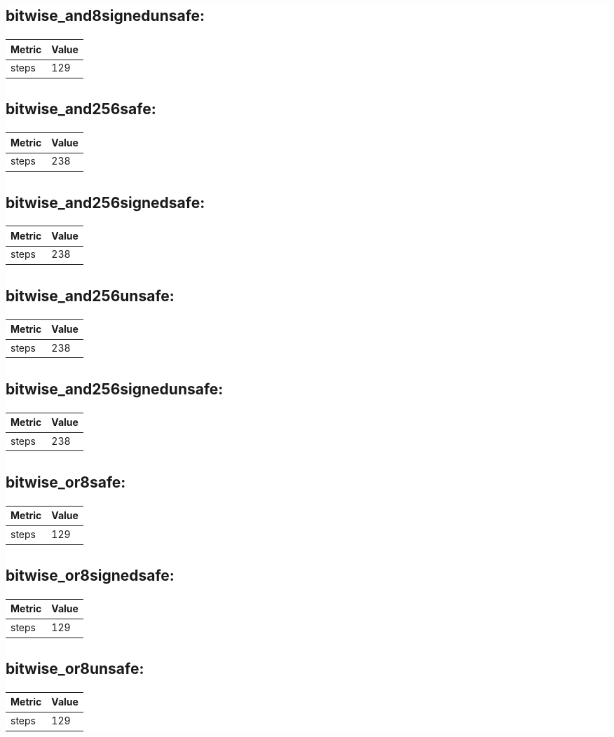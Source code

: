 ## bitwise_and8signedunsafe:

| Metric | Value |
| ----------- | ----------- |
| steps | 129 |

## bitwise_and256safe:

| Metric | Value |
| ----------- | ----------- |
| steps | 238 |

## bitwise_and256signedsafe:

| Metric | Value |
| ----------- | ----------- |
| steps | 238 |

## bitwise_and256unsafe:

| Metric | Value |
| ----------- | ----------- |
| steps | 238 |

## bitwise_and256signedunsafe:

| Metric | Value |
| ----------- | ----------- |
| steps | 238 |

## bitwise_or8safe:

| Metric | Value |
| ----------- | ----------- |
| steps | 129 |

## bitwise_or8signedsafe:

| Metric | Value |
| ----------- | ----------- |
| steps | 129 |

## bitwise_or8unsafe:

| Metric | Value |
| ----------- | ----------- |
| steps | 129 |
